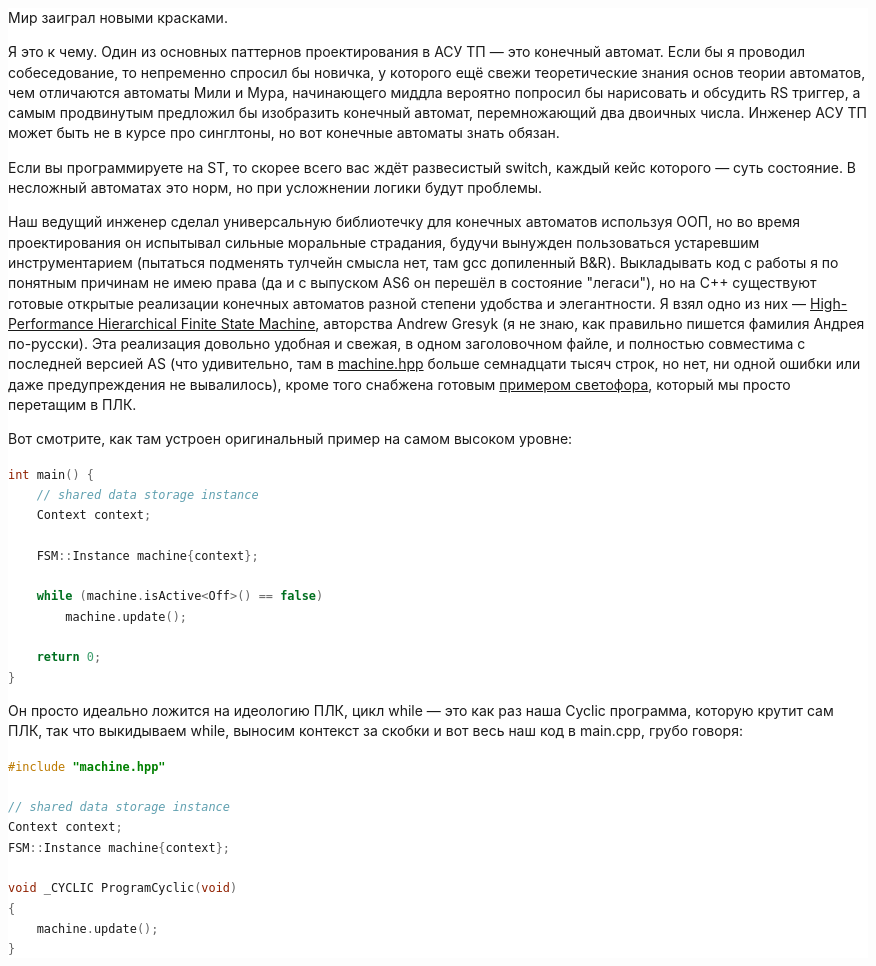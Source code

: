 Мир заиграл новыми красками.

Я это к чему. Один из основных паттернов проектирования в АСУ ТП — это конечный автомат. Если бы я проводил собеседование, то непременно спросил бы новичка, у которого ещё свежи теоретические знания основ теории автоматов, чем отличаются автоматы Мили и Мура, начинающего миддла вероятно попросил бы нарисовать и обсудить RS триггер, а самым продвинутым предложил бы изобразить конечный автомат, перемножающий два двоичных числа. Инженер АСУ ТП может быть не в курсе про синглтоны, но вот конечные автоматы знать обязан.

Если вы программируете на ST, то скорее всего вас ждёт развесистый switch, каждый кейс которого — суть состояние. В несложный автоматах это норм, но при усложнении логики будут проблемы.

Наш ведущий инженер сделал универсальную библиотечку для конечных автоматов используя ООП, но во время проектирования он испытывал сильные моральные страдания, будучи вынужден пользоваться устаревшим инструментарием (пытаться подменять тулчейн смысла нет, там gcc допиленный B&R). Выкладывать код с работы я по понятным причинам не имею права (да и с выпуском AS6 он перешёл в состояние "легаси"), но на С++ существуют готовые открытые реализации конечных автоматов разной степени удобства и элегантности. Я взял одно из них — [High-Performance Hierarchical Finite State Machine](https://github.com/andrew-gresyk/HFSM2), авторства Andrew Gresyk (я не знаю, как правильно пишется фамилия Андрея по-русски). Эта реализация довольно удобная и свежая, в одном заголовочном файле, и полностью совместима с последней версией AS (что удивительно, там в [machine.hpp](https://github.com/andrew-gresyk/HFSM2/blob/master/include/hfsm2/machine.hpp) больше семнадцати тысяч строк, но нет, ни одной ошибки или даже предупреждения не вывалилось), кроме того снабжена готовым [примером светофора](https://github.com/andrew-gresyk/HFSM2/blob/master/examples/basic_traffic_light/main.cpp), который мы просто перетащим в ПЛК.

Вот смотрите, как там устроен оригинальный пример на самом высоком уровне:

```cpp
int main() {
	// shared data storage instance
	Context context;

	FSM::Instance machine{context};

	while (machine.isActive<Off>() == false)
		machine.update();

	return 0;
}
```

Он просто идеально ложится на идеологию ПЛК, цикл while — это как раз наша Cyclic программа, которую крутит сам ПЛК, так что выкидываем while, выносим контекст за скобки и вот весь наш код в main.cpp, грубо говоря:

```cpp
#include "machine.hpp"

// shared data storage instance
Context context;
FSM::Instance machine{context};

void _CYCLIC ProgramCyclic(void)
{
	machine.update();
}
```
